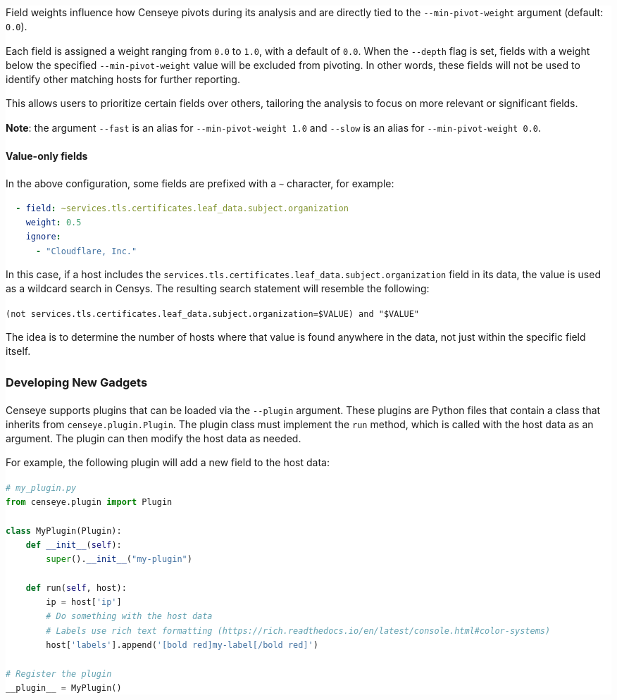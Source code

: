 Field weights influence how Censeye pivots during its analysis and are directly tied to the `--min-pivot-weight` argument (default: `0.0`).

Each field is assigned a weight ranging from `0.0` to `1.0`, with a default of `0.0`. When the `--depth` flag is set, fields with a weight below the specified `--min-pivot-weight` value will be excluded from pivoting. In other words, these fields will not be used to identify other matching hosts for further reporting.

This allows users to prioritize certain fields over others, tailoring the analysis to focus on more relevant or significant fields.

**Note**: the argument `--fast` is an alias for `--min-pivot-weight 1.0` and `--slow` is an alias for `--min-pivot-weight 0.0`.

#### Value-only fields

In the above configuration, some fields are prefixed with a `~` character, for example:

```yaml
  - field: ~services.tls.certificates.leaf_data.subject.organization
    weight: 0.5
    ignore:
      - "Cloudflare, Inc."
```

In this case, if a host includes the `services.tls.certificates.leaf_data.subject.organization` field in its data, the value is used as a wildcard search in Censys. The resulting search statement will resemble the following:

```
(not services.tls.certificates.leaf_data.subject.organization=$VALUE) and "$VALUE"
```

The idea is to determine the number of hosts where that value is found anywhere in the data, not just within the specific field itself.

### Developing New Gadgets

Censeye supports plugins that can be loaded via the `--plugin` argument. These plugins are Python files that contain a class that inherits from `censeye.plugin.Plugin`. The plugin class must implement the `run` method, which is called with the host data as an argument. The plugin can then modify the host data as needed.

For example, the following plugin will add a new field to the host data:

```python
# my_plugin.py
from censeye.plugin import Plugin

class MyPlugin(Plugin):
    def __init__(self):
        super().__init__("my-plugin")

    def run(self, host):
        ip = host['ip']
        # Do something with the host data
        # Labels use rich text formatting (https://rich.readthedocs.io/en/latest/console.html#color-systems)
        host['labels'].append('[bold red]my-label[/bold red]')

# Register the plugin
__plugin__ = MyPlugin()
```
